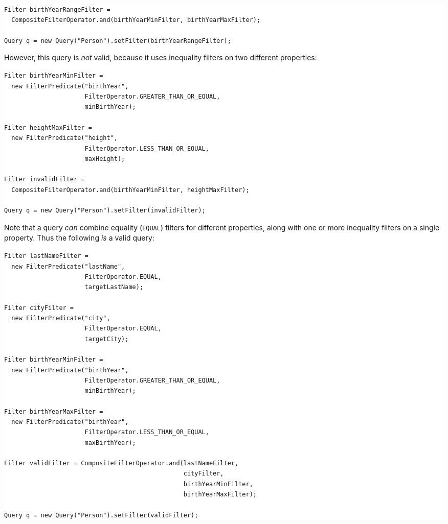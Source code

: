 ```
Filter birthYearRangeFilter =
  CompositeFilterOperator.and(birthYearMinFilter, birthYearMaxFilter);

Query q = new Query("Person").setFilter(birthYearRangeFilter);
```

However, this query is *not* valid, because it uses inequality filters on two different properties:

```
Filter birthYearMinFilter =
  new FilterPredicate("birthYear",
                      FilterOperator.GREATER_THAN_OR_EQUAL,
                      minBirthYear);

Filter heightMaxFilter =
  new FilterPredicate("height",
                      FilterOperator.LESS_THAN_OR_EQUAL,
                      maxHeight);
  
Filter invalidFilter =
  CompositeFilterOperator.and(birthYearMinFilter, heightMaxFilter);

Query q = new Query("Person").setFilter(invalidFilter);
```

Note that a query *can* combine equality (`EQUAL`) filters for different properties, along with one or more inequality filters on a single property. Thus the following *is* a valid query:

```
Filter lastNameFilter =
  new FilterPredicate("lastName",
                      FilterOperator.EQUAL,
                      targetLastName);

Filter cityFilter =
  new FilterPredicate("city",
                      FilterOperator.EQUAL,
                      targetCity);

Filter birthYearMinFilter =
  new FilterPredicate("birthYear",
                      FilterOperator.GREATER_THAN_OR_EQUAL,
                      minBirthYear);

Filter birthYearMaxFilter =
  new FilterPredicate("birthYear",
                      FilterOperator.LESS_THAN_OR_EQUAL,
                      maxBirthYear);

Filter validFilter = CompositeFilterOperator.and(lastNameFilter,
                                                 cityFilter,
                                                 birthYearMinFilter,
                                                 birthYearMaxFilter);

Query q = new Query("Person").setFilter(validFilter);
```
